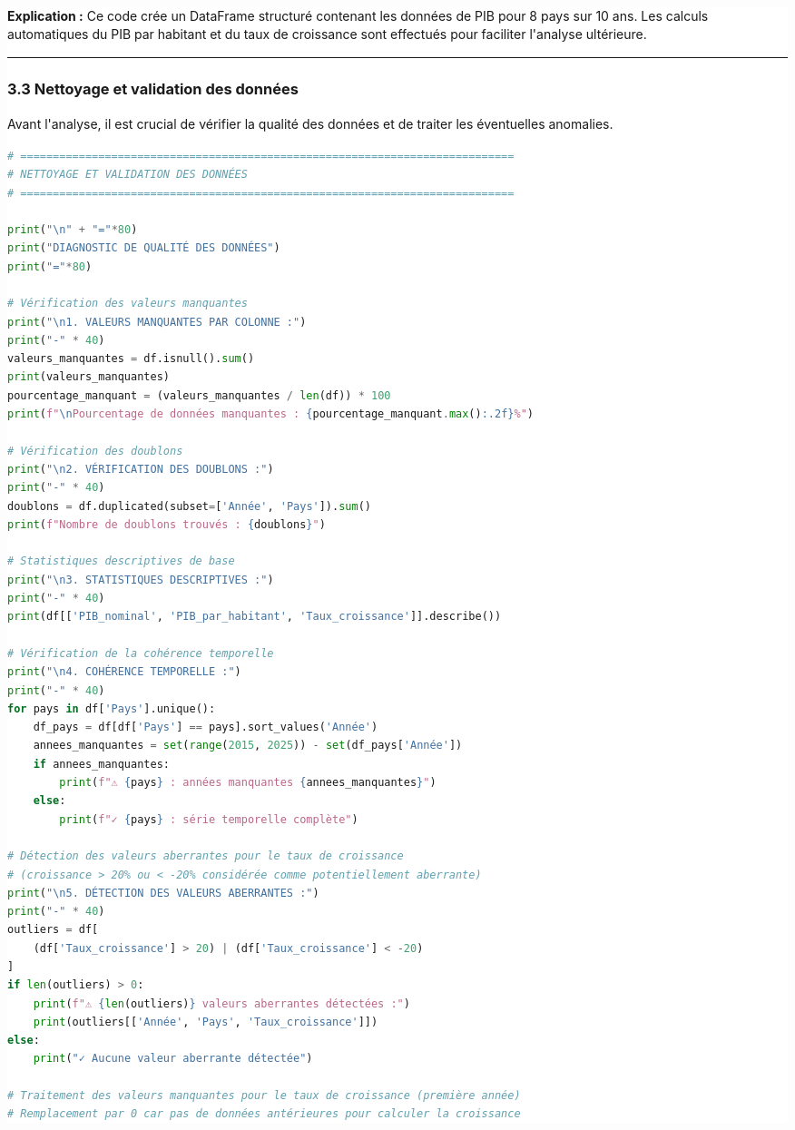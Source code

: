 **Explication :** Ce code crée un DataFrame structuré contenant les données de PIB pour 8 pays sur 10 ans. Les calculs automatiques du PIB par habitant et du taux de croissance sont effectués pour faciliter l'analyse ultérieure.

---

### 3.3 Nettoyage et validation des données

Avant l'analyse, il est crucial de vérifier la qualité des données et de traiter les éventuelles anomalies.

```python
# ============================================================================
# NETTOYAGE ET VALIDATION DES DONNÉES
# ============================================================================

print("\n" + "="*80)
print("DIAGNOSTIC DE QUALITÉ DES DONNÉES")
print("="*80)

# Vérification des valeurs manquantes
print("\n1. VALEURS MANQUANTES PAR COLONNE :")
print("-" * 40)
valeurs_manquantes = df.isnull().sum()
print(valeurs_manquantes)
pourcentage_manquant = (valeurs_manquantes / len(df)) * 100
print(f"\nPourcentage de données manquantes : {pourcentage_manquant.max():.2f}%")

# Vérification des doublons
print("\n2. VÉRIFICATION DES DOUBLONS :")
print("-" * 40)
doublons = df.duplicated(subset=['Année', 'Pays']).sum()
print(f"Nombre de doublons trouvés : {doublons}")

# Statistiques descriptives de base
print("\n3. STATISTIQUES DESCRIPTIVES :")
print("-" * 40)
print(df[['PIB_nominal', 'PIB_par_habitant', 'Taux_croissance']].describe())

# Vérification de la cohérence temporelle
print("\n4. COHÉRENCE TEMPORELLE :")
print("-" * 40)
for pays in df['Pays'].unique():
    df_pays = df[df['Pays'] == pays].sort_values('Année')
    annees_manquantes = set(range(2015, 2025)) - set(df_pays['Année'])
    if annees_manquantes:
        print(f"⚠ {pays} : années manquantes {annees_manquantes}")
    else:
        print(f"✓ {pays} : série temporelle complète")

# Détection des valeurs aberrantes pour le taux de croissance
# (croissance > 20% ou < -20% considérée comme potentiellement aberrante)
print("\n5. DÉTECTION DES VALEURS ABERRANTES :")
print("-" * 40)
outliers = df[
    (df['Taux_croissance'] > 20) | (df['Taux_croissance'] < -20)
]
if len(outliers) > 0:
    print(f"⚠ {len(outliers)} valeurs aberrantes détectées :")
    print(outliers[['Année', 'Pays', 'Taux_croissance']])
else:
    print("✓ Aucune valeur aberrante détectée")

# Traitement des valeurs manquantes pour le taux de croissance (première année)
# Remplacement par 0 car pas de données antérieures pour calculer la croissance
```